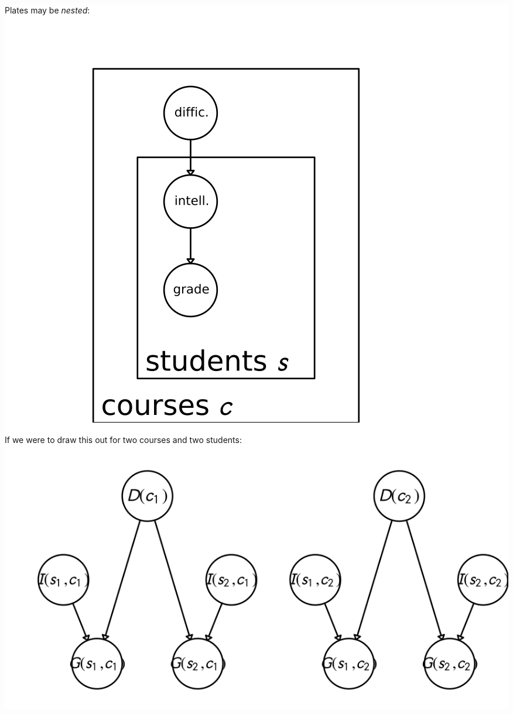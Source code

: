Plates may be _nested_:

![A nested plate model for students](assets/bn_plate_model_02_nested.svg)

If we were to draw this out for two courses and two students:

![Unrolled student plate model](assets/bn_plate_model_02_unrolled.svg)
